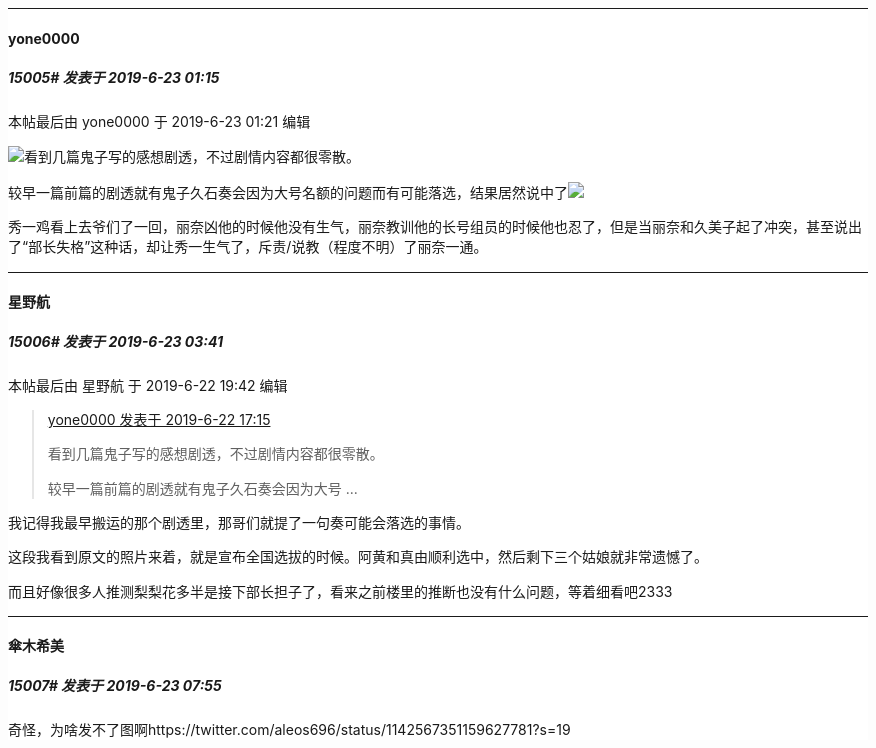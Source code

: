 




-----

####  yone0000  
##### 15005#       发表于 2019-6-23 01:15



 本帖最后由 yone0000 于 2019-6-23 01:21 编辑 

<img src="https://static.saraba1st.com/image/smiley/face2017/068.png" referrerpolicy="no-referrer">看到几篇鬼子写的感想剧透，不过剧情内容都很零散。


较早一篇前篇的剧透就有鬼子久石奏会因为大号名额的问题而有可能落选，结果居然说中了<img src="https://static.saraba1st.com/image/smiley/face2017/068.png" referrerpolicy="no-referrer">


秀一鸡看上去爷们了一回，丽奈凶他的时候他没有生气，丽奈教训他的长号组员的时候他也忍了，但是当丽奈和久美子起了冲突，甚至说出了“部长失格”这种话，却让秀一生气了，斥责/说教（程度不明）了丽奈一通。







-----

####  星野航  
##### 15006#       发表于 2019-6-23 03:41



 本帖最后由 星野航 于 2019-6-22 19:42 编辑 
<blockquote><a href="httphttps://bbs.saraba1st.com/2b/forum.php?mod=redirect&amp;goto=findpost&amp;pid=44236786&amp;ptid=1336553" target="_blank">yone0000 发表于 2019-6-22 17:15</a>

看到几篇鬼子写的感想剧透，不过剧情内容都很零散。


较早一篇前篇的剧透就有鬼子久石奏会因为大号 ...</blockquote>我记得我最早搬运的那个剧透里，那哥们就提了一句奏可能会落选的事情。

这段我看到原文的照片来着，就是宣布全国选拔的时候。阿黄和真由顺利选中，然后剩下三个姑娘就非常遗憾了。

而且好像很多人推测梨梨花多半是接下部长担子了，看来之前楼里的推断也没有什么问题，等着细看吧2333







-----

####  傘木希美  
##### 15007#       发表于 2019-6-23 07:55




奇怪，为啥发不了图啊https://twitter.com/aleos696/status/1142567351159627781?s=19




